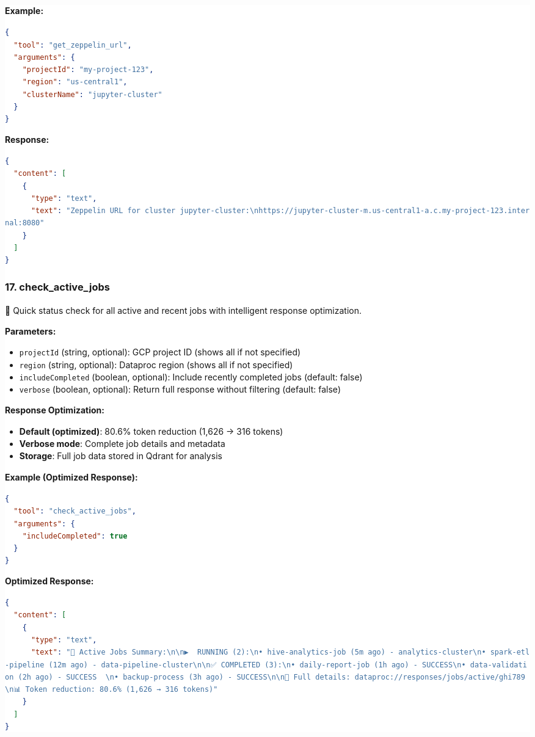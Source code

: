 **Example:**
```json
{
  "tool": "get_zeppelin_url",
  "arguments": {
    "projectId": "my-project-123",
    "region": "us-central1",
    "clusterName": "jupyter-cluster"
  }
}
```

**Response:**
```json
{
  "content": [
    {
      "type": "text",
      "text": "Zeppelin URL for cluster jupyter-cluster:\nhttps://jupyter-cluster-m.us-central1-a.c.my-project-123.internal:8080"
    }
  ]
}
```

### 17. check_active_jobs

🚀 Quick status check for all active and recent jobs with intelligent response optimization.

**Parameters:**
- `projectId` (string, optional): GCP project ID (shows all if not specified)
- `region` (string, optional): Dataproc region (shows all if not specified)
- `includeCompleted` (boolean, optional): Include recently completed jobs (default: false)
- `verbose` (boolean, optional): Return full response without filtering (default: false)

**Response Optimization:**
- **Default (optimized)**: 80.6% token reduction (1,626 → 316 tokens)
- **Verbose mode**: Complete job details and metadata
- **Storage**: Full job data stored in Qdrant for analysis

**Example (Optimized Response):**
```json
{
  "tool": "check_active_jobs",
  "arguments": {
    "includeCompleted": true
  }
}
```

**Optimized Response:**
```json
{
  "content": [
    {
      "type": "text",
      "text": "🚀 Active Jobs Summary:\n\n▶️  RUNNING (2):\n• hive-analytics-job (5m ago) - analytics-cluster\n• spark-etl-pipeline (12m ago) - data-pipeline-cluster\n\n✅ COMPLETED (3):\n• daily-report-job (1h ago) - SUCCESS\n• data-validation (2h ago) - SUCCESS  \n• backup-process (3h ago) - SUCCESS\n\n💾 Full details: dataproc://responses/jobs/active/ghi789\n📊 Token reduction: 80.6% (1,626 → 316 tokens)"
    }
  ]
}
```
